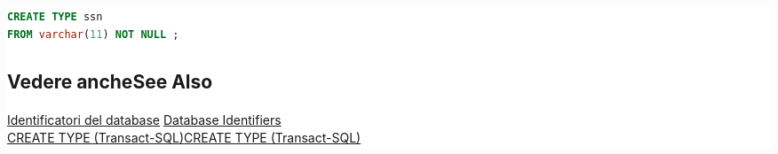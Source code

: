 ```sql  
CREATE TYPE ssn  
FROM varchar(11) NOT NULL ;  
```  
  
## <a name="see-also"></a><span data-ttu-id="397d1-177">Vedere anche</span><span class="sxs-lookup"><span data-stu-id="397d1-177">See Also</span></span>  
 <span data-ttu-id="397d1-178">[Identificatori del database](database-identifiers.md) </span><span class="sxs-lookup"><span data-stu-id="397d1-178">[Database Identifiers](database-identifiers.md) </span></span>  
 [<span data-ttu-id="397d1-179">CREATE TYPE &#40;Transact-SQL&#41;</span><span class="sxs-lookup"><span data-stu-id="397d1-179">CREATE TYPE &#40;Transact-SQL&#41;</span></span>](/sql/t-sql/statements/create-type-transact-sql)  
  
  
